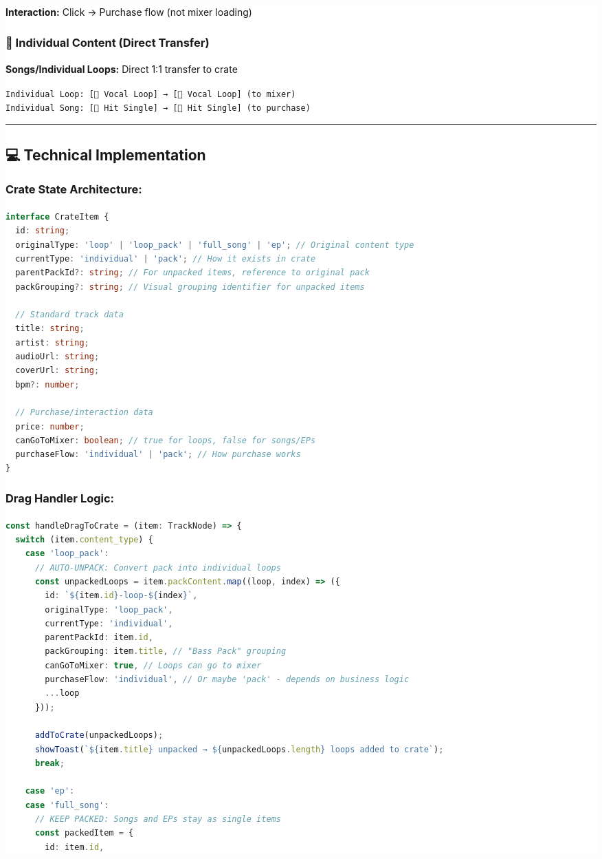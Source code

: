 **Interaction:** Click → Purchase flow (not mixer loading)

### **🎵 Individual Content (Direct Transfer)**

**Songs/Individual Loops:** Direct 1:1 transfer to crate

```
Individual Loop: [🔄 Vocal Loop] → [🔄 Vocal Loop] (to mixer)
Individual Song: [🎯 Hit Single] → [🎯 Hit Single] (to purchase)
```

---

## 💻 **Technical Implementation**

### **Crate State Architecture:**
```typescript
interface CrateItem {
  id: string;
  originalType: 'loop' | 'loop_pack' | 'full_song' | 'ep'; // Original content type
  currentType: 'individual' | 'pack'; // How it exists in crate
  parentPackId?: string; // For unpacked items, reference to original pack
  packGrouping?: string; // Visual grouping identifier for unpacked items
  
  // Standard track data
  title: string;
  artist: string;
  audioUrl: string;
  coverUrl: string;
  bpm?: number;
  
  // Purchase/interaction data
  price: number;
  canGoToMixer: boolean; // true for loops, false for songs/EPs
  purchaseFlow: 'individual' | 'pack'; // How purchase works
}
```

### **Drag Handler Logic:**
```typescript
const handleDragToCrate = (item: TrackNode) => {
  switch (item.content_type) {
    case 'loop_pack':
      // AUTO-UNPACK: Convert pack into individual loops
      const unpackedLoops = item.packContent.map((loop, index) => ({
        id: `${item.id}-loop-${index}`,
        originalType: 'loop_pack',
        currentType: 'individual',
        parentPackId: item.id,
        packGrouping: item.title, // "Bass Pack" grouping
        canGoToMixer: true, // Loops can go to mixer
        purchaseFlow: 'individual', // Or maybe 'pack' - depends on business logic
        ...loop
      }));
      
      addToCrate(unpackedLoops);
      showToast(`${item.title} unpacked → ${unpackedLoops.length} loops added to crate`);
      break;
      
    case 'ep':
    case 'full_song':
      // KEEP PACKED: Songs and EPs stay as single items
      const packedItem = {
        id: item.id,
```